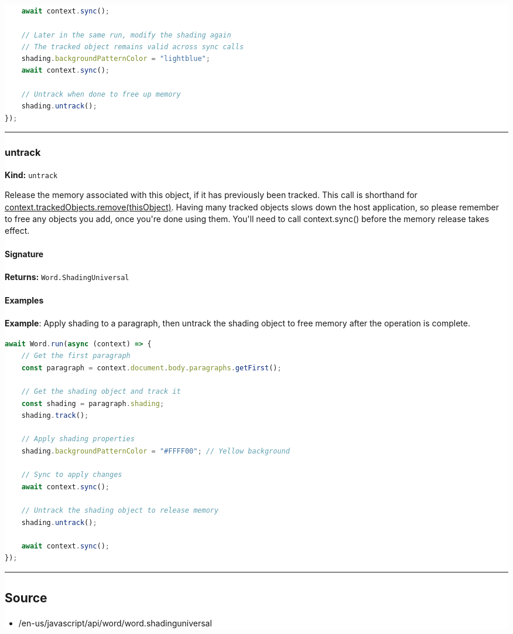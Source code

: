 ```typescript
    await context.sync();
    
    // Later in the same run, modify the shading again
    // The tracked object remains valid across sync calls
    shading.backgroundPatternColor = "lightblue";
    await context.sync();
    
    // Untrack when done to free up memory
    shading.untrack();
});
```

---

### untrack

**Kind:** `untrack`

Release the memory associated with this object, if it has previously been tracked. This call is shorthand for [context.trackedObjects.remove(thisObject)](/en-us/javascript/api/office/officeextension.clientrequestcontext#office-officeextension-clientrequestcontext-trackedobjects-member). Having many tracked objects slows down the host application, so please remember to free any objects you add, once you're done using them. You'll need to call context.sync() before the memory release takes effect.

#### Signature

**Returns:** `Word.ShadingUniversal`

#### Examples

**Example**: Apply shading to a paragraph, then untrack the shading object to free memory after the operation is complete.

```typescript
await Word.run(async (context) => {
    // Get the first paragraph
    const paragraph = context.document.body.paragraphs.getFirst();
    
    // Get the shading object and track it
    const shading = paragraph.shading;
    shading.track();
    
    // Apply shading properties
    shading.backgroundPatternColor = "#FFFF00"; // Yellow background
    
    // Sync to apply changes
    await context.sync();
    
    // Untrack the shading object to release memory
    shading.untrack();
    
    await context.sync();
});
```

---

## Source

- /en-us/javascript/api/word/word.shadinguniversal
